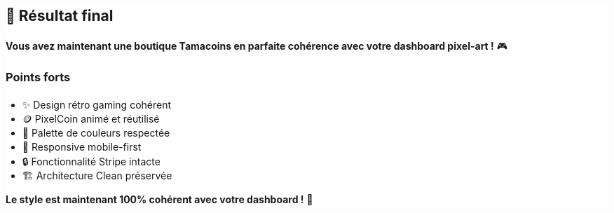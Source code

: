
## 🎯 Résultat final

**Vous avez maintenant une boutique Tamacoins en parfaite cohérence avec votre dashboard pixel-art !** 🎮

### Points forts
- ✨ Design rétro gaming cohérent
- 🪙 PixelCoin animé et réutilisé
- 🎨 Palette de couleurs respectée
- 📱 Responsive mobile-first
- 🔒 Fonctionnalité Stripe intacte
- 🏗️ Architecture Clean préservée

**Le style est maintenant 100% cohérent avec votre dashboard !** 🚀
